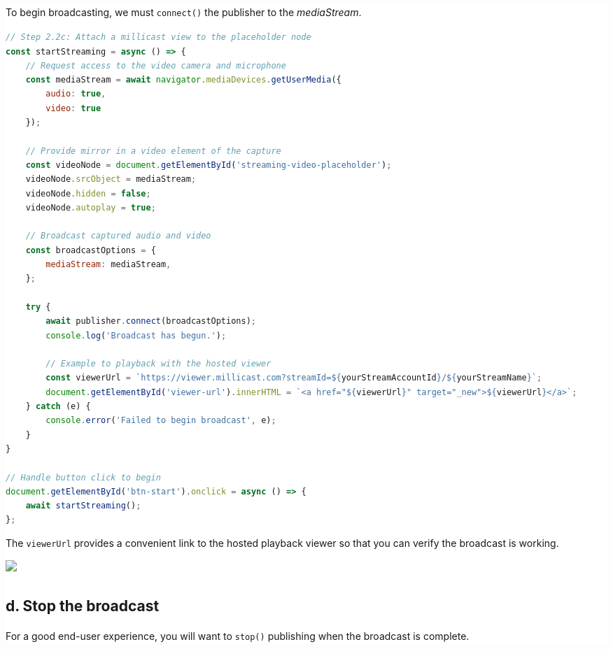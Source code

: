 To begin broadcasting, we must `connect()` the publisher to the _mediaStream_. 

```javascript
// Step 2.2c: Attach a millicast view to the placeholder node
const startStreaming = async () => {
    // Request access to the video camera and microphone
    const mediaStream = await navigator.mediaDevices.getUserMedia({
        audio: true,
        video: true
    });

    // Provide mirror in a video element of the capture
    const videoNode = document.getElementById('streaming-video-placeholder');
    videoNode.srcObject = mediaStream;
    videoNode.hidden = false;
    videoNode.autoplay = true;

    // Broadcast captured audio and video
    const broadcastOptions = {
        mediaStream: mediaStream,
    };
  
    try {
        await publisher.connect(broadcastOptions);
        console.log('Broadcast has begun.');

        // Example to playback with the hosted viewer
        const viewerUrl = `https://viewer.millicast.com?streamId=${yourStreamAccountId}/${yourStreamName}`;
        document.getElementById('viewer-url').innerHTML = `<a href="${viewerUrl}" target="_new">${viewerUrl}</a>`;
    } catch (e) {
        console.error('Failed to begin broadcast', e);
    }
}

// Handle button click to begin
document.getElementById('btn-start').onclick = async () => {
    await startStreaming();
};
```

The `viewerUrl` provides a convenient link to the hosted playback viewer so that you can verify the broadcast is working. 


![](https://cdn.TODO.io/docs/readme/ee56768-dolbyio-web-broadcast.png)



## d. Stop the broadcast

For a good end-user experience, you will want to `stop()` publishing when the broadcast is complete.
